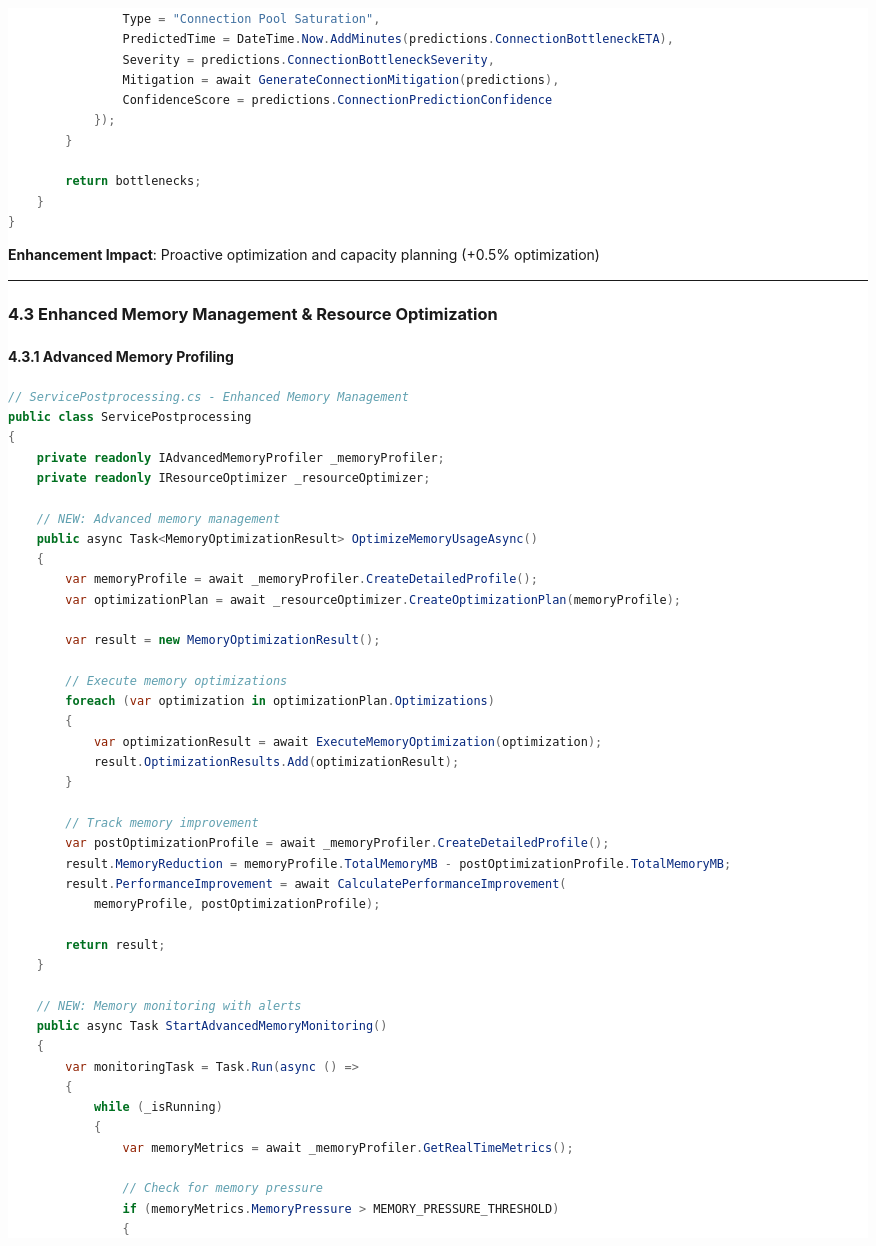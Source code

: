 ```csharp
                Type = "Connection Pool Saturation",
                PredictedTime = DateTime.Now.AddMinutes(predictions.ConnectionBottleneckETA),
                Severity = predictions.ConnectionBottleneckSeverity,
                Mitigation = await GenerateConnectionMitigation(predictions),
                ConfidenceScore = predictions.ConnectionPredictionConfidence
            });
        }
        
        return bottlenecks;
    }
}
```

**Enhancement Impact**: Proactive optimization and capacity planning (+0.5% optimization)

---

### 4.3 Enhanced Memory Management & Resource Optimization

#### **4.3.1 Advanced Memory Profiling**
```csharp
// ServicePostprocessing.cs - Enhanced Memory Management
public class ServicePostprocessing
{
    private readonly IAdvancedMemoryProfiler _memoryProfiler;
    private readonly IResourceOptimizer _resourceOptimizer;
    
    // NEW: Advanced memory management
    public async Task<MemoryOptimizationResult> OptimizeMemoryUsageAsync()
    {
        var memoryProfile = await _memoryProfiler.CreateDetailedProfile();
        var optimizationPlan = await _resourceOptimizer.CreateOptimizationPlan(memoryProfile);
        
        var result = new MemoryOptimizationResult();
        
        // Execute memory optimizations
        foreach (var optimization in optimizationPlan.Optimizations)
        {
            var optimizationResult = await ExecuteMemoryOptimization(optimization);
            result.OptimizationResults.Add(optimizationResult);
        }
        
        // Track memory improvement
        var postOptimizationProfile = await _memoryProfiler.CreateDetailedProfile();
        result.MemoryReduction = memoryProfile.TotalMemoryMB - postOptimizationProfile.TotalMemoryMB;
        result.PerformanceImprovement = await CalculatePerformanceImprovement(
            memoryProfile, postOptimizationProfile);
        
        return result;
    }
    
    // NEW: Memory monitoring with alerts
    public async Task StartAdvancedMemoryMonitoring()
    {
        var monitoringTask = Task.Run(async () =>
        {
            while (_isRunning)
            {
                var memoryMetrics = await _memoryProfiler.GetRealTimeMetrics();
                
                // Check for memory pressure
                if (memoryMetrics.MemoryPressure > MEMORY_PRESSURE_THRESHOLD)
                {
```